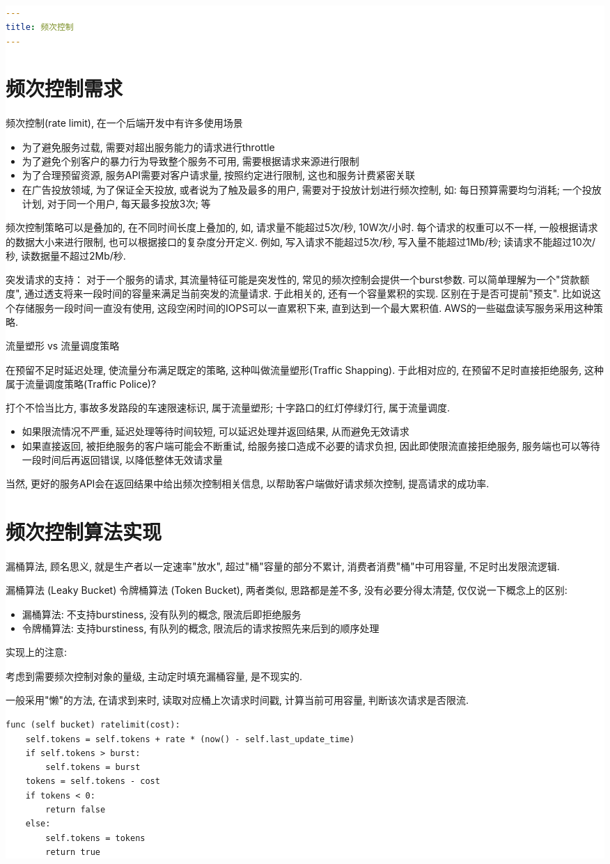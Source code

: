 ```yaml
---
title: 频次控制
---
```


# 频次控制需求

频次控制(rate limit), 在一个后端开发中有许多使用场景

- 为了避免服务过载, 需要对超出服务能力的请求进行throttle
- 为了避免个别客户的暴力行为导致整个服务不可用, 需要根据请求来源进行限制
- 为了合理预留资源, 服务API需要对客户请求量, 按照约定进行限制, 这也和服务计费紧密关联
- 在广告投放领域, 为了保证全天投放, 或者说为了触及最多的用户, 需要对于投放计划进行频次控制, 如: 每日预算需要均匀消耗; 一个投放计划, 对于同一个用户, 每天最多投放3次; 等

频次控制策略可以是叠加的, 在不同时间长度上叠加的, 如, 请求量不能超过5次/秒, 10W次/小时.
每个请求的权重可以不一样, 一般根据请求的数据大小来进行限制, 也可以根据接口的复杂度分开定义.
例如, 写入请求不能超过5次/秒, 写入量不能超过1Mb/秒; 读请求不能超过10次/秒, 读数据量不超过2Mb/秒.

突发请求的支持：
对于一个服务的请求, 其流量特征可能是突发性的, 常见的频次控制会提供一个burst参数.
可以简单理解为一个"贷款额度", 通过透支将来一段时间的容量来满足当前突发的流量请求.
于此相关的, 还有一个容量累积的实现. 区别在于是否可提前"预支".
比如说这个存储服务一段时间一直没有使用, 这段空闲时间的IOPS可以一直累积下来, 直到达到一个最大累积值. AWS的一些磁盘读写服务采用这种策略.

流量塑形 vs 流量调度策略

在预留不足时延迟处理, 使流量分布满足既定的策略, 这种叫做流量塑形(Traffic Shapping).
于此相对应的, 在预留不足时直接拒绝服务, 这种属于流量调度策略(Traffic Police)?

打个不恰当比方, 事故多发路段的车速限速标识, 属于流量塑形; 十字路口的红灯停绿灯行, 属于流量调度.

- 如果限流情况不严重, 延迟处理等待时间较短, 可以延迟处理并返回结果, 从而避免无效请求
- 如果直接返回, 被拒绝服务的客户端可能会不断重试, 给服务接口造成不必要的请求负担, 因此即使限流直接拒绝服务, 服务端也可以等待一段时间后再返回错误, 以降低整体无效请求量

当然, 更好的服务API会在返回结果中给出频次控制相关信息, 以帮助客户端做好请求频次控制, 提高请求的成功率.

# 频次控制算法实现

漏桶算法, 顾名思义, 就是生产者以一定速率"放水", 超过"桶"容量的部分不累计, 消费者消费"桶"中可用容量, 不足时出发限流逻辑.

漏桶算法 (Leaky Bucket) 令牌桶算法 (Token Bucket), 两者类似, 思路都是差不多, 没有必要分得太清楚, 仅仅说一下概念上的区别:

- 漏桶算法: 不支持burstiness, 没有队列的概念, 限流后即拒绝服务
- 令牌桶算法: 支持burstiness, 有队列的概念, 限流后的请求按照先来后到的顺序处理

实现上的注意:

考虑到需要频次控制对象的量级, 主动定时填充漏桶容量, 是不现实的.

一般采用"懒"的方法, 在请求到来时, 读取对应桶上次请求时间戳, 计算当前可用容量, 判断该次请求是否限流.

    func (self bucket) ratelimit(cost):
        self.tokens = self.tokens + rate * (now() - self.last_update_time)
        if self.tokens > burst:
            self.tokens = burst
        tokens = self.tokens - cost
        if tokens < 0:
            return false
        else:
            self.tokens = tokens
            return true
